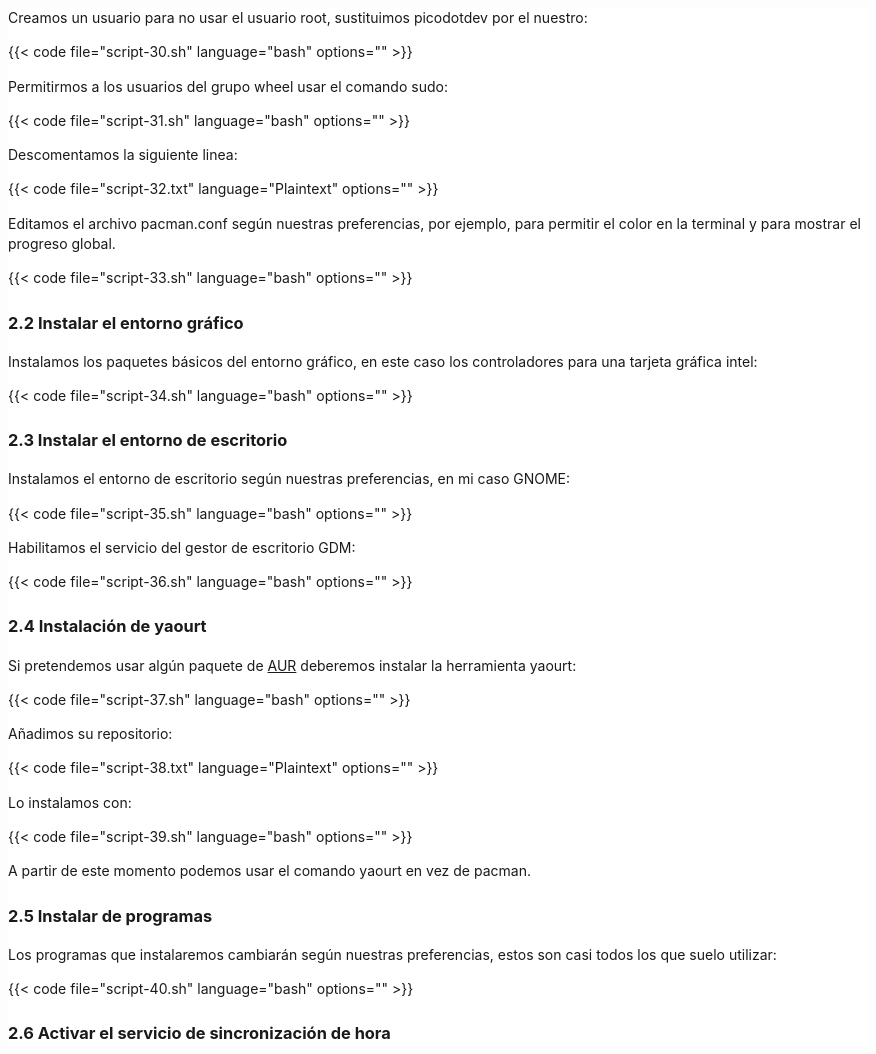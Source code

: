 Creamos un usuario para no usar el usuario root, sustituimos picodotdev por el nuestro:

{{< code file="script-30.sh" language="bash" options="" >}}

Permitirmos a los usuarios del grupo wheel usar el comando sudo:

{{< code file="script-31.sh" language="bash" options="" >}}

Descomentamos la siguiente linea:

{{< code file="script-32.txt" language="Plaintext" options="" >}}

Editamos el archivo pacman.conf según nuestras preferencias, por ejemplo, para permitir el color en la terminal y para mostrar el progreso global.

{{< code file="script-33.sh" language="bash" options="" >}}

### 2.2 Instalar el entorno gráfico

Instalamos los paquetes básicos del entorno gráfico, en este caso los controladores para una tarjeta gráfica intel:

{{< code file="script-34.sh" language="bash" options="" >}}

### 2.3 Instalar el entorno de escritorio

Instalamos el entorno de escritorio según nuestras preferencias, en mi caso GNOME:

{{< code file="script-35.sh" language="bash" options="" >}}

Habilitamos el servicio del gestor de escritorio GDM:

{{< code file="script-36.sh" language="bash" options="" >}}

### 2.4 Instalación de yaourt

Si pretendemos usar algún paquete de [AUR](https://wiki.archlinux.org/index.php/Arch_User_Repository) deberemos instalar la herramienta yaourt:

{{< code file="script-37.sh" language="bash" options="" >}}

Añadimos su repositorio:

{{< code file="script-38.txt" language="Plaintext" options="" >}}

Lo instalamos con:

{{< code file="script-39.sh" language="bash" options="" >}}

A partir de este momento podemos usar el comando yaourt en vez de pacman.

### 2.5 Instalar de programas

Los programas que instalaremos cambiarán según nuestras preferencias, estos son casi todos los que suelo utilizar:

{{< code file="script-40.sh" language="bash" options="" >}}

### 2.6 Activar el servicio de sincronización de hora
